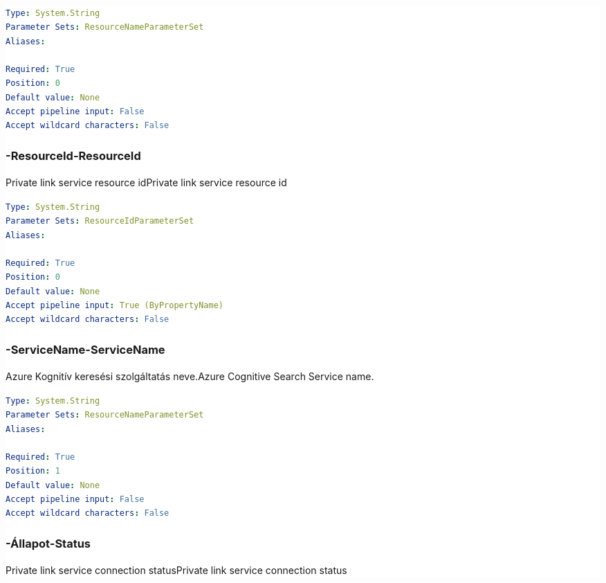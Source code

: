 ```yaml
Type: System.String
Parameter Sets: ResourceNameParameterSet
Aliases:

Required: True
Position: 0
Default value: None
Accept pipeline input: False
Accept wildcard characters: False
```

### <span data-ttu-id="fc3c4-127">-ResourceId</span><span class="sxs-lookup"><span data-stu-id="fc3c4-127">-ResourceId</span></span>
<span data-ttu-id="fc3c4-128">Private link service resource id</span><span class="sxs-lookup"><span data-stu-id="fc3c4-128">Private link service resource id</span></span>

```yaml
Type: System.String
Parameter Sets: ResourceIdParameterSet
Aliases:

Required: True
Position: 0
Default value: None
Accept pipeline input: True (ByPropertyName)
Accept wildcard characters: False
```

### <span data-ttu-id="fc3c4-129">-ServiceName</span><span class="sxs-lookup"><span data-stu-id="fc3c4-129">-ServiceName</span></span>
<span data-ttu-id="fc3c4-130">Azure Kognitív keresési szolgáltatás neve.</span><span class="sxs-lookup"><span data-stu-id="fc3c4-130">Azure Cognitive Search Service name.</span></span>

```yaml
Type: System.String
Parameter Sets: ResourceNameParameterSet
Aliases:

Required: True
Position: 1
Default value: None
Accept pipeline input: False
Accept wildcard characters: False
```

### <span data-ttu-id="fc3c4-131">-Állapot</span><span class="sxs-lookup"><span data-stu-id="fc3c4-131">-Status</span></span>
<span data-ttu-id="fc3c4-132">Private link service connection status</span><span class="sxs-lookup"><span data-stu-id="fc3c4-132">Private link service connection status</span></span>
